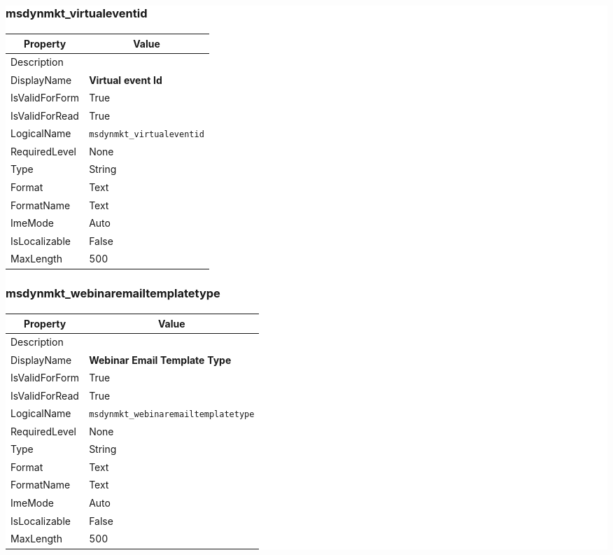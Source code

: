 ### <a name="BKMK_msdynmkt_virtualeventid"></a> msdynmkt_virtualeventid

|Property|Value|
|---|---|
|Description||
|DisplayName|**Virtual event Id**|
|IsValidForForm|True|
|IsValidForRead|True|
|LogicalName|`msdynmkt_virtualeventid`|
|RequiredLevel|None|
|Type|String|
|Format|Text|
|FormatName|Text|
|ImeMode|Auto|
|IsLocalizable|False|
|MaxLength|500|

### <a name="BKMK_msdynmkt_webinaremailtemplatetype"></a> msdynmkt_webinaremailtemplatetype

|Property|Value|
|---|---|
|Description||
|DisplayName|**Webinar Email Template Type**|
|IsValidForForm|True|
|IsValidForRead|True|
|LogicalName|`msdynmkt_webinaremailtemplatetype`|
|RequiredLevel|None|
|Type|String|
|Format|Text|
|FormatName|Text|
|ImeMode|Auto|
|IsLocalizable|False|
|MaxLength|500|
